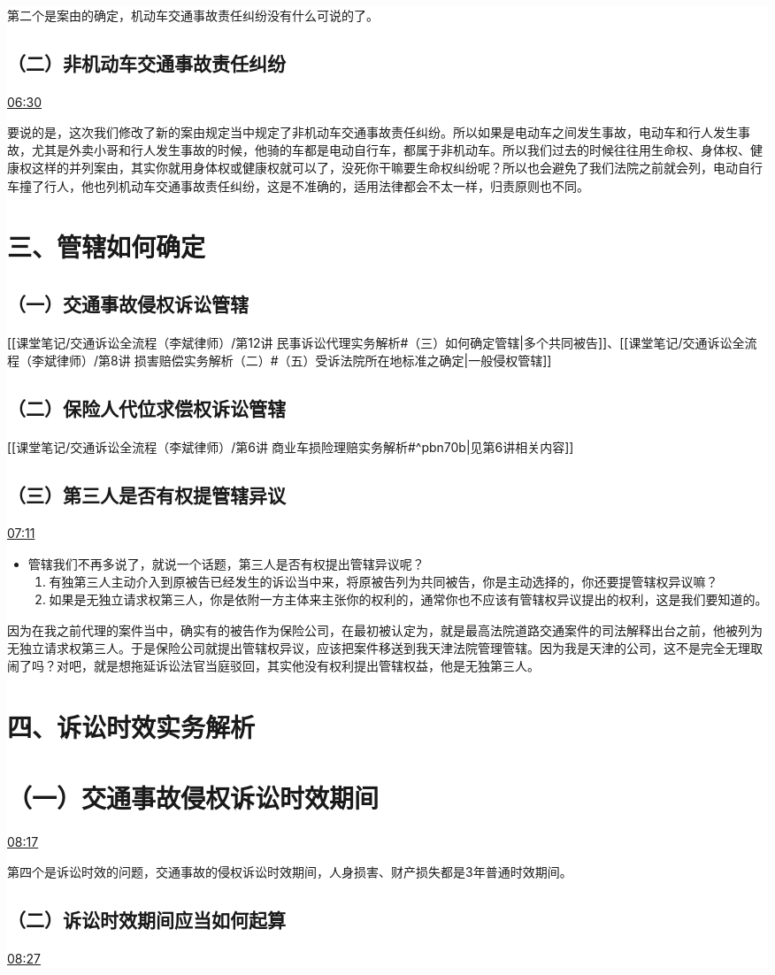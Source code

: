 第二个是案由的确定，机动车交通事故责任纠纷没有什么可说的了。
## （二）非机动车交通事故责任纠纷
[06:30](file:///E:/%5C%E6%B3%95%E5%BE%8B%E5%AE%9E%E5%8A%A1%5C394%20%E6%9D%8E%E6%96%8C%EF%BC%9A%E4%BA%A4%E9%80%9A%E4%BA%8B%E6%95%85%E8%AF%89%E8%AE%BC%E5%85%A8%E6%B5%81%E7%A8%8B%EF%BC%9A%E6%A1%88%E4%BE%8B%E6%8B%86%E8%A7%A3%E7%96%91%E9%9A%BE%E9%87%8D%E7%82%B9%E9%97%AE%E9%A2%98%5C%E7%AC%AC12%E8%AE%B2%20%E6%B0%91%E4%BA%8B%E8%AF%89%E8%AE%BC%E4%BB%A3%E7%90%86%E5%AE%9E%E5%8A%A1%E8%A7%A3%E6%9E%90.mp4#t=390.098543)

要说的是，这次我们修改了新的案由规定当中规定了非机动车交通事故责任纠纷。所以如果是电动车之间发生事故，电动车和行人发生事故，尤其是外卖小哥和行人发生事故的时候，他骑的车都是电动自行车，都属于非机动车。所以我们过去的时候往往用生命权、身体权、健康权这样的并列案由，其实你就用身体权或健康权就可以了，没死你干嘛要生命权纠纷呢？所以也会避免了我们法院之前就会列，电动自行车撞了行人，他也列机动车交通事故责任纠纷，这是不准确的，适用法律都会不太一样，归责原则也不同。
# 三、管辖如何确定
## （一）交通事故侵权诉讼管辖
[[课堂笔记/交通诉讼全流程（李斌律师）/第12讲 民事诉讼代理实务解析#（三）如何确定管辖|多个共同被告]]、[[课堂笔记/交通诉讼全流程（李斌律师）/第8讲 损害赔偿实务解析（二）#（五）受诉法院所在地标准之确定|一般侵权管辖]]
## （二）保险人代位求偿权诉讼管辖
[[课堂笔记/交通诉讼全流程（李斌律师）/第6讲 商业车损险理赔实务解析#^pbn70b|见第6讲相关内容]]
## （三）第三人是否有权提管辖异议
[07:11](file:///E:/%5C%E6%B3%95%E5%BE%8B%E5%AE%9E%E5%8A%A1%5C394%20%E6%9D%8E%E6%96%8C%EF%BC%9A%E4%BA%A4%E9%80%9A%E4%BA%8B%E6%95%85%E8%AF%89%E8%AE%BC%E5%85%A8%E6%B5%81%E7%A8%8B%EF%BC%9A%E6%A1%88%E4%BE%8B%E6%8B%86%E8%A7%A3%E7%96%91%E9%9A%BE%E9%87%8D%E7%82%B9%E9%97%AE%E9%A2%98%5C%E7%AC%AC12%E8%AE%B2%20%E6%B0%91%E4%BA%8B%E8%AF%89%E8%AE%BC%E4%BB%A3%E7%90%86%E5%AE%9E%E5%8A%A1%E8%A7%A3%E6%9E%90.mp4#t=431.637142)

- 管辖我们不再多说了，就说一个话题，第三人是否有权提出管辖异议呢？
	1. 有独第三人主动介入到原被告已经发生的诉讼当中来，将原被告列为共同被告，你是主动选择的，你还要提管辖权异议嘛？
	2. 如果是无独立请求权第三人，你是依附一方主体来主张你的权利的，通常你也不应该有管辖权异议提出的权利，这是我们要知道的。

因为在我之前代理的案件当中，确实有的被告作为保险公司，在最初被认定为，就是最高法院道路交通案件的司法解释出台之前，他被列为无独立请求权第三人。于是保险公司就提出管辖权异议，应该把案件移送到我天津法院管理管辖。因为我是天津的公司，这不是完全无理取闹了吗？对吧，就是想拖延诉讼法官当庭驳回，其实他没有权利提出管辖权益，他是无独第三人。
# 四、诉讼时效实务解析
# （一）交通事故侵权诉讼时效期间
[08:17](file:///E:/%5C%E6%B3%95%E5%BE%8B%E5%AE%9E%E5%8A%A1%5C394%20%E6%9D%8E%E6%96%8C%EF%BC%9A%E4%BA%A4%E9%80%9A%E4%BA%8B%E6%95%85%E8%AF%89%E8%AE%BC%E5%85%A8%E6%B5%81%E7%A8%8B%EF%BC%9A%E6%A1%88%E4%BE%8B%E6%8B%86%E8%A7%A3%E7%96%91%E9%9A%BE%E9%87%8D%E7%82%B9%E9%97%AE%E9%A2%98%5C%E7%AC%AC12%E8%AE%B2%20%E6%B0%91%E4%BA%8B%E8%AF%89%E8%AE%BC%E4%BB%A3%E7%90%86%E5%AE%9E%E5%8A%A1%E8%A7%A3%E6%9E%90.mp4#t=08:17)

第四个是诉讼时效的问题，交通事故的侵权诉讼时效期间，人身损害、财产损失都是3年普通时效期间。
## （二）诉讼时效期间应当如何起算
[08:27](file:///E:/%5C%E6%B3%95%E5%BE%8B%E5%AE%9E%E5%8A%A1%5C394%20%E6%9D%8E%E6%96%8C%EF%BC%9A%E4%BA%A4%E9%80%9A%E4%BA%8B%E6%95%85%E8%AF%89%E8%AE%BC%E5%85%A8%E6%B5%81%E7%A8%8B%EF%BC%9A%E6%A1%88%E4%BE%8B%E6%8B%86%E8%A7%A3%E7%96%91%E9%9A%BE%E9%87%8D%E7%82%B9%E9%97%AE%E9%A2%98%5C%E7%AC%AC12%E8%AE%B2%20%E6%B0%91%E4%BA%8B%E8%AF%89%E8%AE%BC%E4%BB%A3%E7%90%86%E5%AE%9E%E5%8A%A1%E8%A7%A3%E6%9E%90.mp4#t=507.085299)
